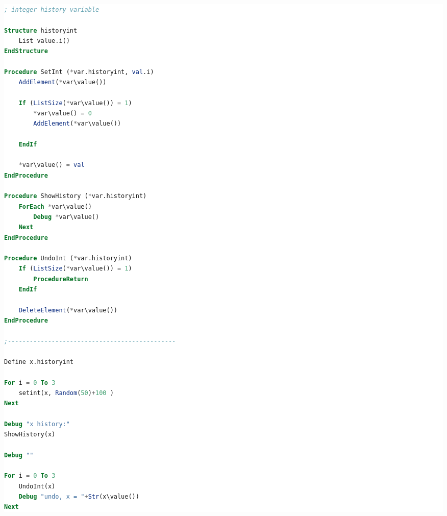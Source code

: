 
```PureBasic
; integer history variable

Structure historyint
    List value.i()
EndStructure

Procedure SetInt (*var.historyint, val.i)
    AddElement(*var\value())

    If (ListSize(*var\value()) = 1)
        *var\value() = 0
        AddElement(*var\value())

    EndIf

    *var\value() = val
EndProcedure

Procedure ShowHistory (*var.historyint)
    ForEach *var\value()
        Debug *var\value()
    Next
EndProcedure

Procedure UndoInt (*var.historyint)
    If (ListSize(*var\value()) = 1)
        ProcedureReturn
    EndIf

    DeleteElement(*var\value())
EndProcedure

;----------------------------------------------

Define x.historyint

For i = 0 To 3
    setint(x, Random(50)+100 )
Next

Debug "x history:"
ShowHistory(x)

Debug ""

For i = 0 To 3
    UndoInt(x)
    Debug "undo, x = "+Str(x\value())
Next

```
